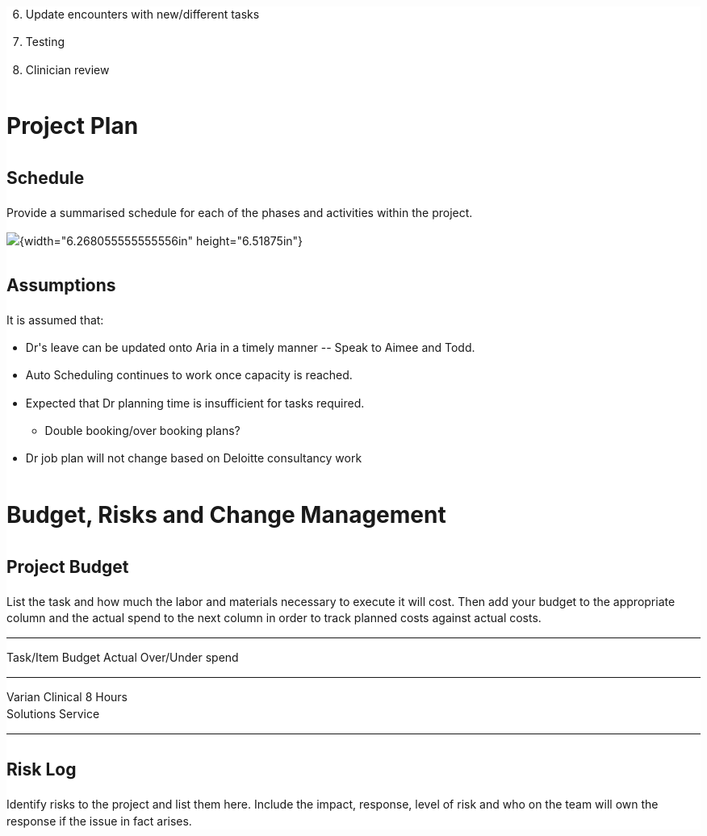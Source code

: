 6.  Update encounters with new/different tasks

7.  Testing

8.  Clinician review

# Project Plan

## Schedule

Provide a summarised schedule for each of the phases and activities
within the project.

![](media/image1.png){width="6.268055555555556in" height="6.51875in"}

## Assumptions

It is assumed that:

-   Dr's leave can be updated onto Aria in a timely manner -- Speak to
    Aimee and Todd.

-   Auto Scheduling continues to work once capacity is reached.

-   Expected that Dr planning time is insufficient for tasks required.

    -   Double booking/over booking plans?

-   Dr job plan will not change based on Deloitte consultancy work

# Budget, Risks and Change Management

## Project Budget

List the task and how much the labor and materials necessary to execute
it will cost. Then add your budget to the appropriate column and the
actual spend to the next column in order to track planned costs against
actual costs.

  ------------------------------------------------------------------------
  Task/Item          Budget             Actual            Over/Under spend
  ------------------ ------------------ ----------------- ----------------
  Varian Clinical    8 Hours                              
  Solutions Service                                       

  ------------------------------------------------------------------------

## Risk Log

Identify risks to the project and list them here. Include the impact,
response, level of risk and who on the team will own the response if the
issue in fact arises.
